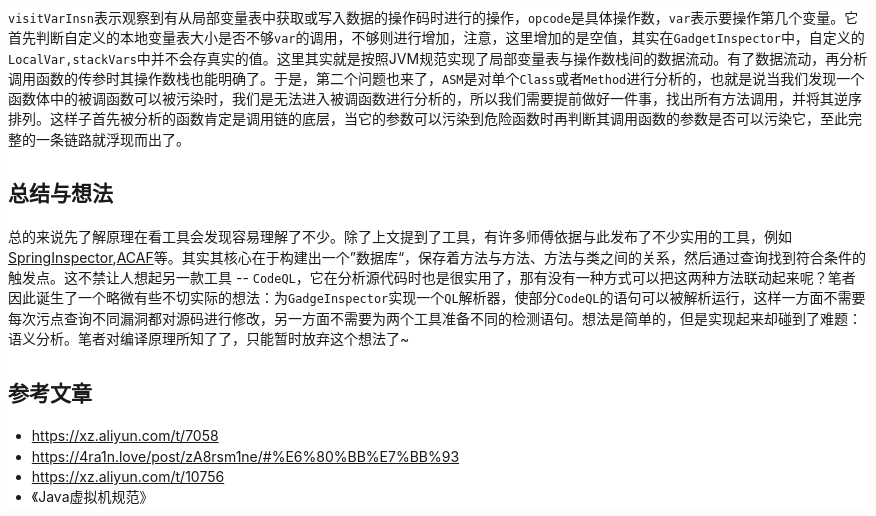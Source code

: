 `visitVarInsn`表示观察到有从局部变量表中获取或写入数据的操作码时进行的操作，`opcode`是具体操作数，`var`表示要操作第几个变量。它首先判断自定义的本地变量表大小是否不够`var`的调用，不够则进行增加，注意，这里增加的是空值，其实在`GadgetInspector`中，自定义的`LocalVar,stackVars`中并不会存真实的值。这里其实就是按照JVM规范实现了局部变量表与操作数栈间的数据流动。有了数据流动，再分析调用函数的传参时其操作数栈也能明确了。于是，第二个问题也来了，`ASM`是对单个`Class`或者`Method`进行分析的，也就是说当我们发现一个函数体中的被调函数可以被污染时，我们是无法进入被调函数进行分析的，所以我们需要提前做好一件事，找出所有方法调用，并将其逆序排列。这样子首先被分析的函数肯定是调用链的底层，当它的参数可以污染到危险函数时再判断其调用函数的参数是否可以污染它，至此完整的一条链路就浮现而出了。

## 总结与想法

总的来说先了解原理在看工具会发现容易理解了不少。除了上文提到了工具，有许多师傅依据与此发布了不少实用的工具，例如 [SpringInspector](https://github.com/4ra1n/SpringInspector),[ACAF](https://github.com/Er1cccc/ACAF)等。其实其核心在于构建出一个”数据库“，保存着方法与方法、方法与类之间的关系，然后通过查询找到符合条件的触发点。这不禁让人想起另一款工具 -- `CodeQL`，它在分析源代码时也是很实用了，那有没有一种方式可以把这两种方法联动起来呢？笔者因此诞生了一个略微有些不切实际的想法：为`GadgeInspector`实现一个`QL`解析器，使部分`CodeQL`的语句可以被解析运行，这样一方面不需要每次污点查询不同漏洞都对源码进行修改，另一方面不需要为两个工具准备不同的检测语句。想法是简单的，但是实现起来却碰到了难题：语义分析。笔者对编译原理所知了了，只能暂时放弃这个想法了~

## 参考文章

- https://xz.aliyun.com/t/7058
- https://4ra1n.love/post/zA8rsm1ne/#%E6%80%BB%E7%BB%93
- https://xz.aliyun.com/t/10756
- 《Java虚拟机规范》

